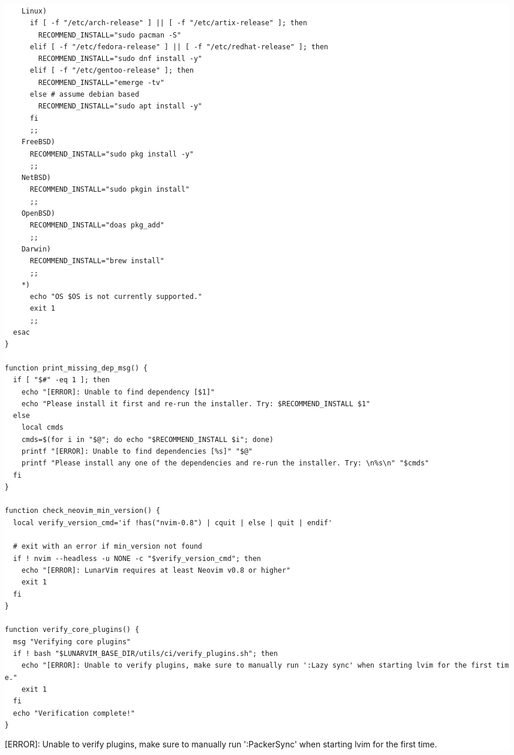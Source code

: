 ```shell
    Linux)
      if [ -f "/etc/arch-release" ] || [ -f "/etc/artix-release" ]; then
        RECOMMEND_INSTALL="sudo pacman -S"
      elif [ -f "/etc/fedora-release" ] || [ -f "/etc/redhat-release" ]; then
        RECOMMEND_INSTALL="sudo dnf install -y"
      elif [ -f "/etc/gentoo-release" ]; then
        RECOMMEND_INSTALL="emerge -tv"
      else # assume debian based
        RECOMMEND_INSTALL="sudo apt install -y"
      fi
      ;;
    FreeBSD)
      RECOMMEND_INSTALL="sudo pkg install -y"
      ;;
    NetBSD)
      RECOMMEND_INSTALL="sudo pkgin install"
      ;;
    OpenBSD)
      RECOMMEND_INSTALL="doas pkg_add"
      ;;
    Darwin)
      RECOMMEND_INSTALL="brew install"
      ;;
    *)
      echo "OS $OS is not currently supported."
      exit 1
      ;;
  esac
}

function print_missing_dep_msg() {
  if [ "$#" -eq 1 ]; then
    echo "[ERROR]: Unable to find dependency [$1]"
    echo "Please install it first and re-run the installer. Try: $RECOMMEND_INSTALL $1"
  else
    local cmds
    cmds=$(for i in "$@"; do echo "$RECOMMEND_INSTALL $i"; done)
    printf "[ERROR]: Unable to find dependencies [%s]" "$@"
    printf "Please install any one of the dependencies and re-run the installer. Try: \n%s\n" "$cmds"
  fi
}

function check_neovim_min_version() {
  local verify_version_cmd='if !has("nvim-0.8") | cquit | else | quit | endif'

  # exit with an error if min_version not found
  if ! nvim --headless -u NONE -c "$verify_version_cmd"; then
    echo "[ERROR]: LunarVim requires at least Neovim v0.8 or higher"
    exit 1
  fi
}

function verify_core_plugins() {
  msg "Verifying core plugins"
  if ! bash "$LUNARVIM_BASE_DIR/utils/ci/verify_plugins.sh"; then
    echo "[ERROR]: Unable to verify plugins, make sure to manually run ':Lazy sync' when starting lvim for the first time."
    exit 1
  fi
  echo "Verification complete!"
}

```

[ERROR]: Unable to verify plugins, make sure to manually run ':PackerSync' when starting lvim for the first time.
